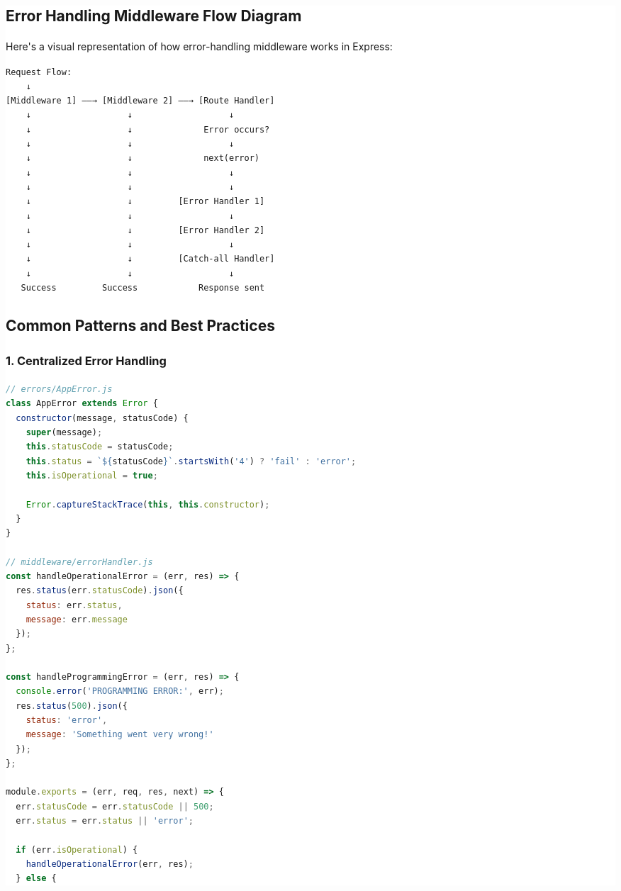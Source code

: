 ## Error Handling Middleware Flow Diagram

Here's a visual representation of how error-handling middleware works in Express:

```
Request Flow:
    ↓
[Middleware 1] ——→ [Middleware 2] ——→ [Route Handler]
    ↓                   ↓                   ↓
    ↓                   ↓              Error occurs?
    ↓                   ↓                   ↓
    ↓                   ↓              next(error)
    ↓                   ↓                   ↓
    ↓                   ↓                   ↓
    ↓                   ↓         [Error Handler 1]
    ↓                   ↓                   ↓
    ↓                   ↓         [Error Handler 2]
    ↓                   ↓                   ↓
    ↓                   ↓         [Catch-all Handler]
    ↓                   ↓                   ↓
   Success         Success            Response sent
```

## Common Patterns and Best Practices

### 1. Centralized Error Handling

```javascript
// errors/AppError.js
class AppError extends Error {
  constructor(message, statusCode) {
    super(message);
    this.statusCode = statusCode;
    this.status = `${statusCode}`.startsWith('4') ? 'fail' : 'error';
    this.isOperational = true;
  
    Error.captureStackTrace(this, this.constructor);
  }
}

// middleware/errorHandler.js
const handleOperationalError = (err, res) => {
  res.status(err.statusCode).json({
    status: err.status,
    message: err.message
  });
};

const handleProgrammingError = (err, res) => {
  console.error('PROGRAMMING ERROR:', err);
  res.status(500).json({
    status: 'error',
    message: 'Something went very wrong!'
  });
};

module.exports = (err, req, res, next) => {
  err.statusCode = err.statusCode || 500;
  err.status = err.status || 'error';

  if (err.isOperational) {
    handleOperationalError(err, res);
  } else {
```